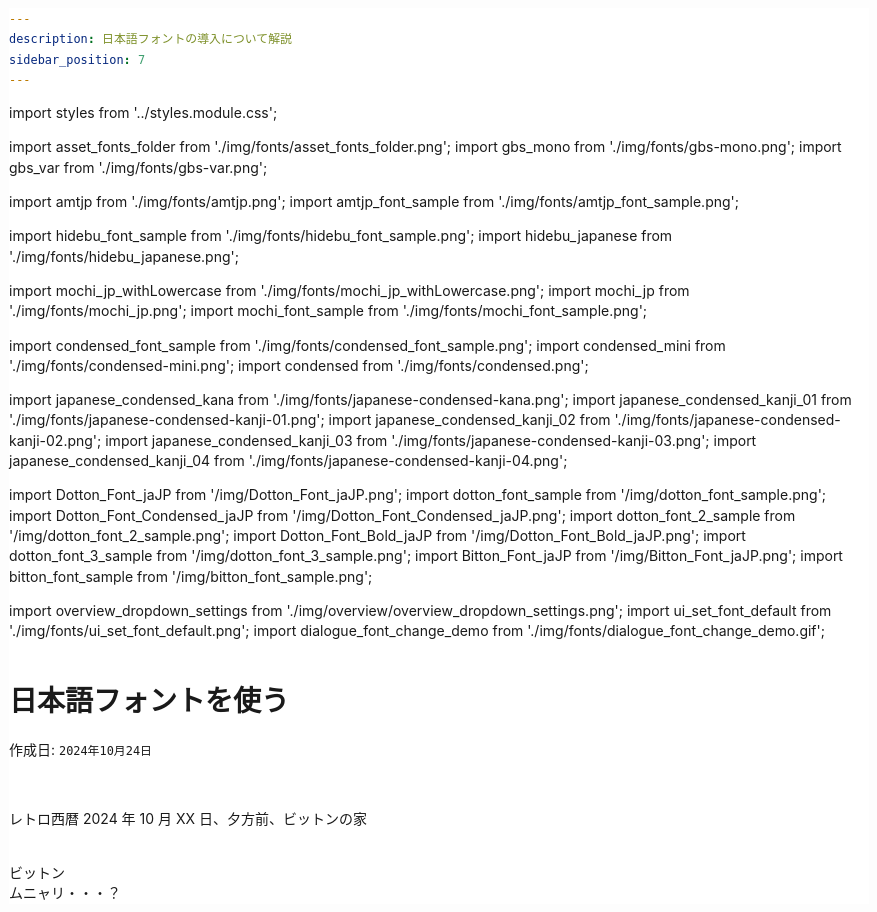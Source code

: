 ```yaml
---
description: 日本語フォントの導入について解説
sidebar_position: 7
---
```


import styles from '../styles.module.css';

import asset_fonts_folder from './img/fonts/asset_fonts_folder.png';
import gbs_mono from './img/fonts/gbs-mono.png';
import gbs_var from './img/fonts/gbs-var.png';

import amtjp from './img/fonts/amtjp.png';
import amtjp_font_sample from './img/fonts/amtjp_font_sample.png';

import hidebu_font_sample from './img/fonts/hidebu_font_sample.png';
import hidebu_japanese from './img/fonts/hidebu_japanese.png';

import mochi_jp_withLowercase from './img/fonts/mochi_jp_withLowercase.png';
import mochi_jp from './img/fonts/mochi_jp.png';
import mochi_font_sample from './img/fonts/mochi_font_sample.png';

import condensed_font_sample from './img/fonts/condensed_font_sample.png';
import condensed_mini from './img/fonts/condensed-mini.png';
import condensed from './img/fonts/condensed.png';

import japanese_condensed_kana from './img/fonts/japanese-condensed-kana.png';
import japanese_condensed_kanji_01 from './img/fonts/japanese-condensed-kanji-01.png';
import japanese_condensed_kanji_02 from './img/fonts/japanese-condensed-kanji-02.png';
import japanese_condensed_kanji_03 from './img/fonts/japanese-condensed-kanji-03.png';
import japanese_condensed_kanji_04 from './img/fonts/japanese-condensed-kanji-04.png';

import Dotton_Font_jaJP from '/img/Dotton_Font_jaJP.png';
import dotton_font_sample from '/img/dotton_font_sample.png';
import Dotton_Font_Condensed_jaJP from '/img/Dotton_Font_Condensed_jaJP.png';
import dotton_font_2_sample from '/img/dotton_font_2_sample.png';
import Dotton_Font_Bold_jaJP from '/img/Dotton_Font_Bold_jaJP.png';
import dotton_font_3_sample from '/img/dotton_font_3_sample.png';
import Bitton_Font_jaJP from '/img/Bitton_Font_jaJP.png';
import bitton_font_sample from '/img/bitton_font_sample.png';

import overview_dropdown_settings from './img/overview/overview_dropdown_settings.png';
import ui_set_font_default from './img/fonts/ui_set_font_default.png';
import dialogue_font_change_demo from './img/fonts/dialogue_font_change_demo.gif';


# 日本語フォントを使う
作成日: `2024年10月24日`

<br/><div className={styles.baloon}>レトロ西暦 2024 年 10 月 XX 日、夕方前、ビットンの家</div><br/>

<div>
  <span className={styles.avatarBittonLeft_Sleep}><div className={styles.characterName}>ビットン</div></span>
  <span className={styles.balloonBittonLeft}>ムニャリ・・・？</span>
</div>
<p className={styles.clearLine}></p>

